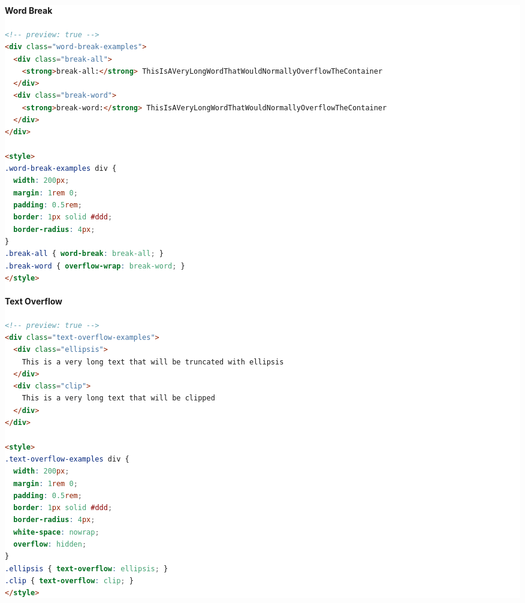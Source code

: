 #### Word Break
```html
<!-- preview: true -->
<div class="word-break-examples">
  <div class="break-all">
    <strong>break-all:</strong> ThisIsAVeryLongWordThatWouldNormallyOverflowTheContainer
  </div>
  <div class="break-word">
    <strong>break-word:</strong> ThisIsAVeryLongWordThatWouldNormallyOverflowTheContainer
  </div>
</div>

<style>
.word-break-examples div {
  width: 200px;
  margin: 1rem 0;
  padding: 0.5rem;
  border: 1px solid #ddd;
  border-radius: 4px;
}
.break-all { word-break: break-all; }
.break-word { overflow-wrap: break-word; }
</style>
```

#### Text Overflow
```html
<!-- preview: true -->
<div class="text-overflow-examples">
  <div class="ellipsis">
    This is a very long text that will be truncated with ellipsis
  </div>
  <div class="clip">
    This is a very long text that will be clipped
  </div>
</div>

<style>
.text-overflow-examples div {
  width: 200px;
  margin: 1rem 0;
  padding: 0.5rem;
  border: 1px solid #ddd;
  border-radius: 4px;
  white-space: nowrap;
  overflow: hidden;
}
.ellipsis { text-overflow: ellipsis; }
.clip { text-overflow: clip; }
</style>
```
